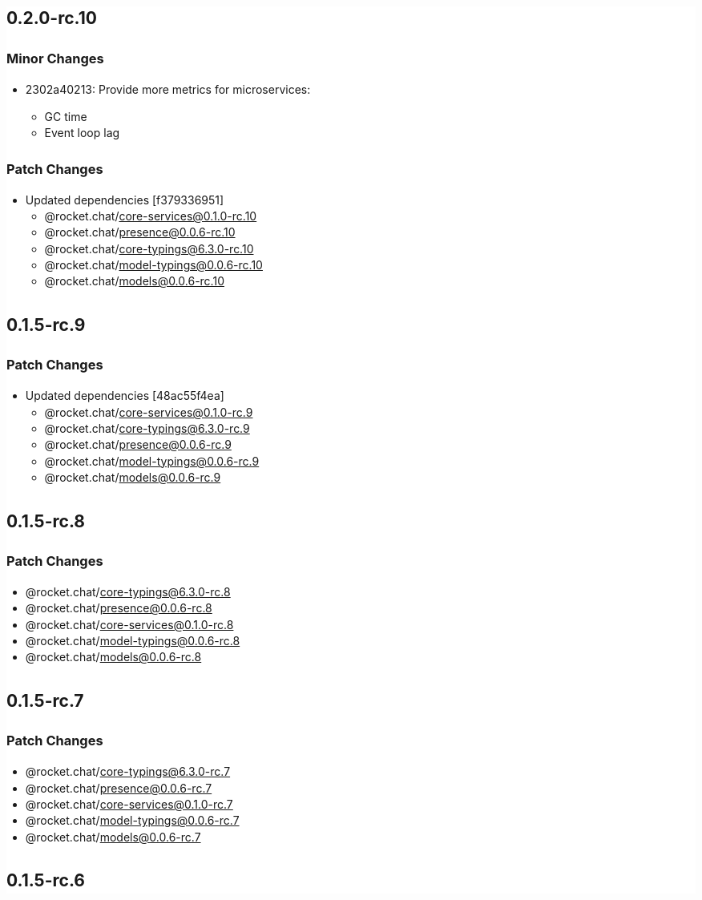 ## 0.2.0-rc.10

### Minor Changes

- 2302a40213: Provide more metrics for microservices:

  - GC time
  - Event loop lag

### Patch Changes

- Updated dependencies [f379336951]
  - @rocket.chat/core-services@0.1.0-rc.10
  - @rocket.chat/presence@0.0.6-rc.10
  - @rocket.chat/core-typings@6.3.0-rc.10
  - @rocket.chat/model-typings@0.0.6-rc.10
  - @rocket.chat/models@0.0.6-rc.10

## 0.1.5-rc.9

### Patch Changes

- Updated dependencies [48ac55f4ea]
  - @rocket.chat/core-services@0.1.0-rc.9
  - @rocket.chat/core-typings@6.3.0-rc.9
  - @rocket.chat/presence@0.0.6-rc.9
  - @rocket.chat/model-typings@0.0.6-rc.9
  - @rocket.chat/models@0.0.6-rc.9

## 0.1.5-rc.8

### Patch Changes

- @rocket.chat/core-typings@6.3.0-rc.8
- @rocket.chat/presence@0.0.6-rc.8
- @rocket.chat/core-services@0.1.0-rc.8
- @rocket.chat/model-typings@0.0.6-rc.8
- @rocket.chat/models@0.0.6-rc.8

## 0.1.5-rc.7

### Patch Changes

- @rocket.chat/core-typings@6.3.0-rc.7
- @rocket.chat/presence@0.0.6-rc.7
- @rocket.chat/core-services@0.1.0-rc.7
- @rocket.chat/model-typings@0.0.6-rc.7
- @rocket.chat/models@0.0.6-rc.7

## 0.1.5-rc.6
